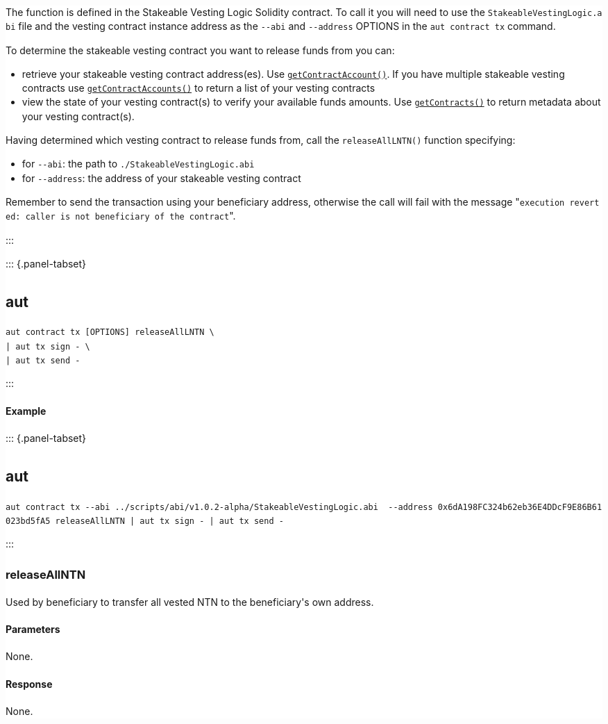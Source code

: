 The function is defined in the Stakeable Vesting Logic Solidity contract. To call it you will need to use the `StakeableVestingLogic.abi` file and the vesting contract instance address as the `--abi` and `--address` OPTIONS in the `aut contract tx` command.

To determine the stakeable vesting contract you want to release funds from you can:

- retrieve your stakeable vesting contract address(es). Use [`getContractAccount()`](/reference/api/vesting/stakeable/#getcontractaccount). If you have multiple stakeable vesting contracts use [`getContractAccounts()`](/reference/api/vesting/stakeable/#getcontractaccounts) to return a list of your vesting contracts
- view the state of your vesting contract(s) to verify your available funds amounts. Use [`getContracts()`](/reference/api/vesting/stakeable/#getcontracts) to return metadata about your vesting contract(s). 

Having determined which vesting contract to release funds from, call the `releaseAllLNTN()` function specifying:

- for `--abi`: the path to `./StakeableVestingLogic.abi`
- for `--address`: the address of your stakeable vesting contract

Remember to send the transaction using your beneficiary address, otherwise the call will fail with the message "`execution reverted: caller is not beneficiary of the contract`".

:::

::: {.panel-tabset}
## aut
``` {.aut}
aut contract tx [OPTIONS] releaseAllLNTN \
| aut tx sign - \
| aut tx send -
```
:::

#### Example

::: {.panel-tabset}
## aut
``` {.aut}
aut contract tx --abi ../scripts/abi/v1.0.2-alpha/StakeableVestingLogic.abi  --address 0x6dA198FC324b62eb36E4DDcF9E86B61023bd5fA5 releaseAllLNTN | aut tx sign - | aut tx send -
```
:::

### releaseAllNTN

Used by beneficiary to transfer all vested NTN to the beneficiary's own address.

#### Parameters

None.

#### Response

None.
